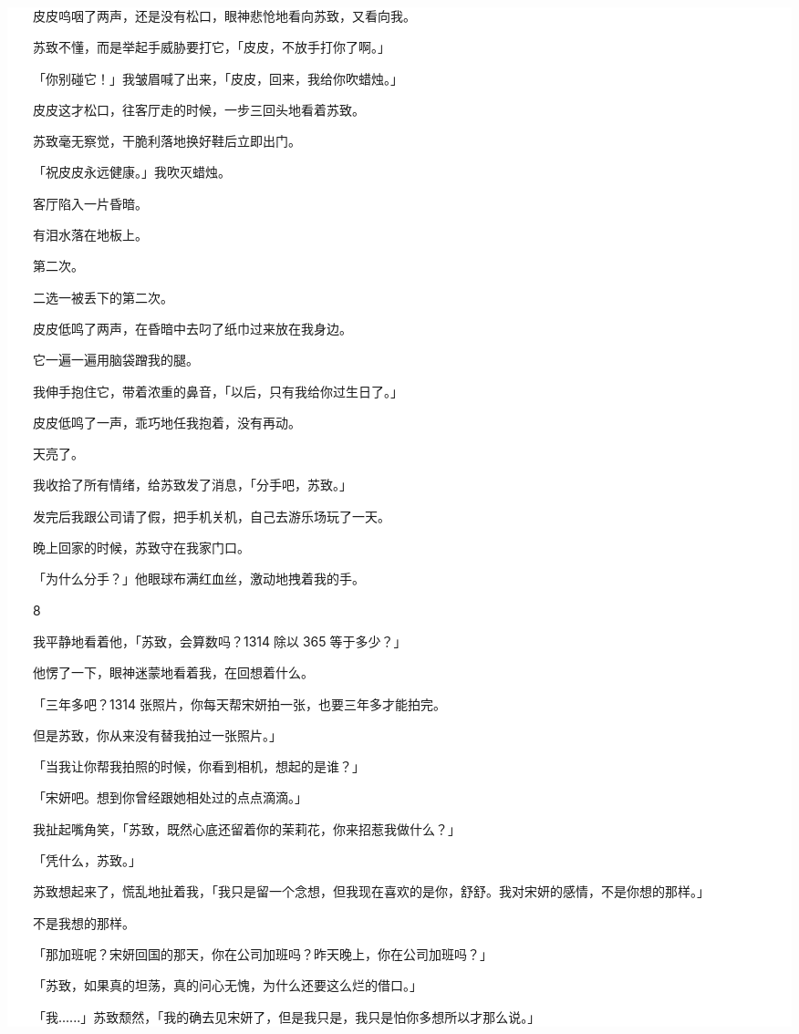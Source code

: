 &emsp;&emsp;皮皮呜咽了两声，还是没有松口，眼神悲怆地看向苏致，又看向我。  
  
&emsp;&emsp;苏致不懂，而是举起手威胁要打它，「皮皮，不放手打你了啊。」  
  
&emsp;&emsp;「你别碰它！」我皱眉喊了出来，「皮皮，回来，我给你吹蜡烛。」  
  
&emsp;&emsp;皮皮这才松口，往客厅走的时候，一步三回头地看着苏致。  
  
&emsp;&emsp;苏致毫无察觉，干脆利落地换好鞋后立即出门。  
  
&emsp;&emsp;「祝皮皮永远健康。」我吹灭蜡烛。  
  
&emsp;&emsp;客厅陷入一片昏暗。  
  
&emsp;&emsp;有泪水落在地板上。  
  
&emsp;&emsp;第二次。  
  
&emsp;&emsp;二选一被丢下的第二次。  
  
&emsp;&emsp;皮皮低鸣了两声，在昏暗中去叼了纸巾过来放在我身边。  
  
&emsp;&emsp;它一遍一遍用脑袋蹭我的腿。  
  
&emsp;&emsp;我伸手抱住它，带着浓重的鼻音，「以后，只有我给你过生日了。」  
  
&emsp;&emsp;皮皮低鸣了一声，乖巧地任我抱着，没有再动。  
  
&emsp;&emsp;天亮了。  
  
&emsp;&emsp;我收拾了所有情绪，给苏致发了消息，「分手吧，苏致。」  
  
&emsp;&emsp;发完后我跟公司请了假，把手机关机，自己去游乐场玩了一天。  
  
&emsp;&emsp;晚上回家的时候，苏致守在我家门口。  
  
&emsp;&emsp;「为什么分手？」他眼球布满红血丝，激动地拽着我的手。  
  
&emsp;&emsp;8  
  
&emsp;&emsp;我平静地看着他，「苏致，会算数吗？1314 除以 365 等于多少？」  
  
&emsp;&emsp;他愣了一下，眼神迷蒙地看着我，在回想着什么。  
  
&emsp;&emsp;「三年多吧？1314 张照片，你每天帮宋妍拍一张，也要三年多才能拍完。  
  
&emsp;&emsp;但是苏致，你从来没有替我拍过一张照片。」  
  
&emsp;&emsp;「当我让你帮我拍照的时候，你看到相机，想起的是谁？」  
  
&emsp;&emsp;「宋妍吧。想到你曾经跟她相处过的点点滴滴。」  
  
&emsp;&emsp;我扯起嘴角笑，「苏致，既然心底还留着你的茉莉花，你来招惹我做什么？」  
  
&emsp;&emsp;「凭什么，苏致。」  
  
&emsp;&emsp;苏致想起来了，慌乱地扯着我，「我只是留一个念想，但我现在喜欢的是你，舒舒。我对宋妍的感情，不是你想的那样。」  
  
&emsp;&emsp;不是我想的那样。  
  
&emsp;&emsp;「那加班呢？宋妍回国的那天，你在公司加班吗？昨天晚上，你在公司加班吗？」  
  
&emsp;&emsp;「苏致，如果真的坦荡，真的问心无愧，为什么还要这么烂的借口。」  
  
&emsp;&emsp;「我......」苏致颓然，「我的确去见宋妍了，但是我只是，我只是怕你多想所以才那么说。」  
  